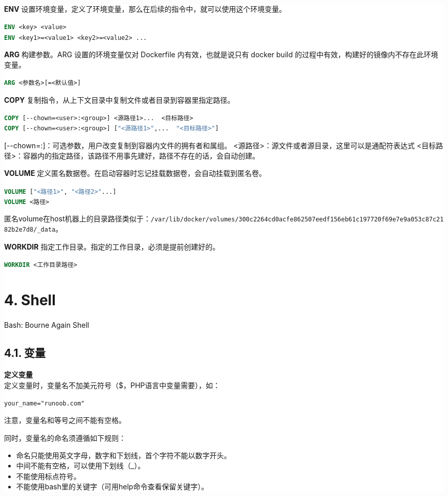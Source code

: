 **ENV**
设置环境变量，定义了环境变量，那么在后续的指令中，就可以使用这个环境变量。
```dockerfile
ENV <key> <value>
ENV <key1>=<value1> <key2>=<value2> ...
```

**ARG**
构建参数。ARG 设置的环境变量仅对 Dockerfile 内有效，也就是说只有 docker build 的过程中有效，构建好的镜像内不存在此环境变量。
```dockerfile
ARG <参数名>[=<默认值>]
```

**COPY**
复制指令，从上下文目录中复制文件或者目录到容器里指定路径。
```dockerfile
COPY [--chown=<user>:<group>] <源路径1>...  <目标路径>
COPY [--chown=<user>:<group>] ["<源路径1>",...  "<目标路径>"]
```
[--chown=<user>:<group>]：可选参数，用户改变复制到容器内文件的拥有者和属组。
<源路径>：源文件或者源目录，这里可以是通配符表达式
<目标路径>：容器内的指定路径，该路径不用事先建好，路径不存在的话，会自动创建。

**VOLUME**
定义匿名数据卷。在启动容器时忘记挂载数据卷，会自动挂载到匿名卷。
```dockerfile
VOLUME ["<路径1>", "<路径2>"...]
VOLUME <路径>
```
匿名volume在host机器上的目录路径类似于：`/var/lib/docker/volumes/300c2264cd0acfe862507eedf156eb61c197720f69e7e9a053c87c2182b2e7d8/_data`。

**WORKDIR**
指定工作目录。指定的工作目录，必须是提前创建好的。
```dockerfile
WORKDIR <工作目录路径>
```


# 4. Shell
Bash: Bourne Again Shell

## 4.1. 变量

**定义变量**  
定义变量时，变量名不加美元符号（$，PHP语言中变量需要），如：
```shell
your_name="runoob.com"
```
注意，变量名和等号之间不能有空格。

同时，变量名的命名须遵循如下规则：  
- 命名只能使用英文字母，数字和下划线，首个字符不能以数字开头。
- 中间不能有空格，可以使用下划线（_）。
- 不能使用标点符号。
- 不能使用bash里的关键字（可用help命令查看保留关键字）。
